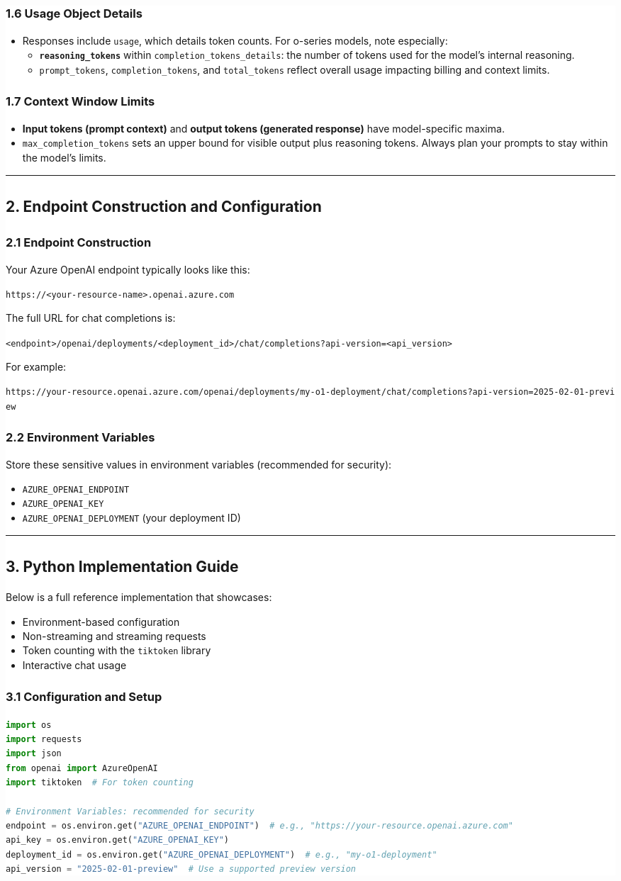 ### 1.6 Usage Object Details
- Responses include `usage`, which details token counts. For o-series models, note especially:
  - **`reasoning_tokens`** within `completion_tokens_details`: the number of tokens used for the model’s internal reasoning.
  - `prompt_tokens`, `completion_tokens`, and `total_tokens` reflect overall usage impacting billing and context limits.

### 1.7 Context Window Limits
- **Input tokens (prompt context)** and **output tokens (generated response)** have model-specific maxima.
- `max_completion_tokens` sets an upper bound for visible output plus reasoning tokens. Always plan your prompts to stay within the model’s limits.

---

## 2. Endpoint Construction and Configuration

### 2.1 Endpoint Construction
Your Azure OpenAI endpoint typically looks like this:
```
https://<your-resource-name>.openai.azure.com
```
The full URL for chat completions is:
```
<endpoint>/openai/deployments/<deployment_id>/chat/completions?api-version=<api_version>
```
For example:
```
https://your-resource.openai.azure.com/openai/deployments/my-o1-deployment/chat/completions?api-version=2025-02-01-preview
```

### 2.2 Environment Variables
Store these sensitive values in environment variables (recommended for security):
- `AZURE_OPENAI_ENDPOINT`
- `AZURE_OPENAI_KEY`
- `AZURE_OPENAI_DEPLOYMENT` (your deployment ID)

---

## 3. Python Implementation Guide

Below is a full reference implementation that showcases:
- Environment-based configuration
- Non-streaming and streaming requests
- Token counting with the `tiktoken` library
- Interactive chat usage

### 3.1 Configuration and Setup
```python
import os
import requests
import json
from openai import AzureOpenAI
import tiktoken  # For token counting

# Environment Variables: recommended for security
endpoint = os.environ.get("AZURE_OPENAI_ENDPOINT")  # e.g., "https://your-resource.openai.azure.com"
api_key = os.environ.get("AZURE_OPENAI_KEY")
deployment_id = os.environ.get("AZURE_OPENAI_DEPLOYMENT")  # e.g., "my-o1-deployment"
api_version = "2025-02-01-preview"  # Use a supported preview version
```
